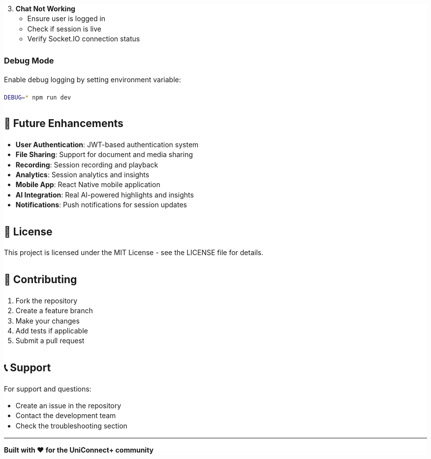3. **Chat Not Working**
   - Ensure user is logged in
   - Check if session is live
   - Verify Socket.IO connection status

### Debug Mode

Enable debug logging by setting environment variable:
```bash
DEBUG=* npm run dev
```

## 🔮 Future Enhancements

- **User Authentication**: JWT-based authentication system
- **File Sharing**: Support for document and media sharing
- **Recording**: Session recording and playback
- **Analytics**: Session analytics and insights
- **Mobile App**: React Native mobile application
- **AI Integration**: Real AI-powered highlights and insights
- **Notifications**: Push notifications for session updates

## 📄 License

This project is licensed under the MIT License - see the LICENSE file for details.

## 🤝 Contributing

1. Fork the repository
2. Create a feature branch
3. Make your changes
4. Add tests if applicable
5. Submit a pull request

## 📞 Support

For support and questions:
- Create an issue in the repository
- Contact the development team
- Check the troubleshooting section

---

**Built with ❤️ for the UniConnect+ community**

